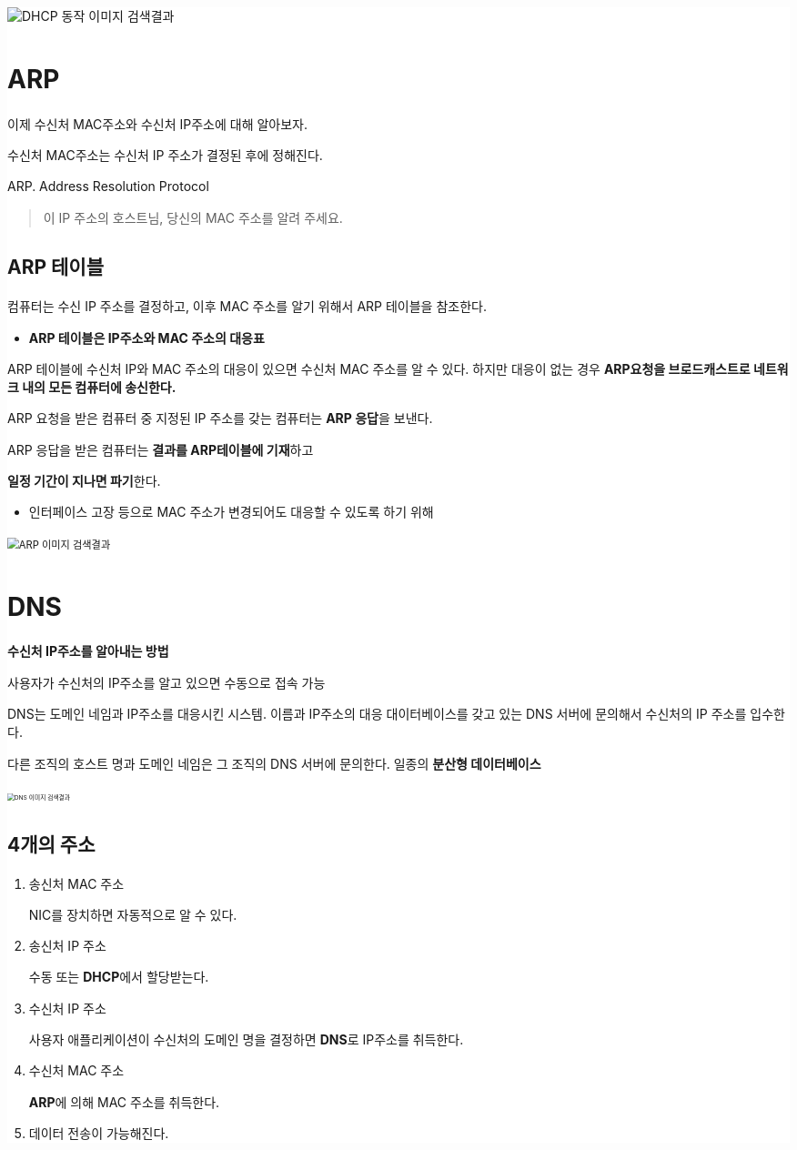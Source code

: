 ![DHCP 동작 이미지 검색결과](https://www.netmanias.com/ko/?m=attach&no=1987)

# ARP

이제 수신처 MAC주소와 수신처 IP주소에 대해 알아보자.

수신처 MAC주소는 수신처 IP 주소가 결정된 후에 정해진다.

ARP. Address Resolution Protocol

> 이 IP 주소의 호스트님, 당신의 MAC 주소를 알려 주세요.

## ARP 테이블

컴퓨터는 수신 IP 주소를 결정하고, 이후 MAC 주소를 알기 위해서 ARP 테이블을 참조한다.

- **ARP 테이블은 IP주소와 MAC 주소의 대응표** 

ARP 테이블에 수신처 IP와 MAC 주소의 대응이 있으면 수신처 MAC 주소를 알 수 있다. 하지만 대응이 없는 경우 **ARP요청을 브로드캐스트로 네트워크 내의 모든 컴퓨터에 송신한다.**

ARP 요청을 받은 컴퓨터 중 지정된 IP 주소를 갖는 컴퓨터는 **ARP 응답**을 보낸다.

ARP 응답을 받은 컴퓨터는 **결과를 ARP테이블에 기재**하고

**일정 기간이 지나면 파기**한다.

- 인터페이스 고장 등으로 MAC 주소가 변경되어도 대응할 수 있도록 하기 위해

<img src="https://image.slidesharecdn.com/arpaddressresolutionprotocol-110519232546-phpapp01/95/arp-address-resolution-protocol-5-728.jpg?cb=1305847611" alt="ARP 이미지 검색결과" style="zoom:80%;" />

# DNS

**수신처 IP주소를 알아내는 방법**

사용자가 수신처의 IP주소를 알고 있으면 수동으로 접속 가능

DNS는 도메인 네임과 IP주소를 대응시킨 시스템. 이름과 IP주소의 대응 대이터베이스를 갖고 있는 DNS 서버에 문의해서 수신처의 IP 주소를 입수한다.

다른 조직의 호스트 명과 도메인 네임은 그 조직의 DNS 서버에 문의한다. 일종의 **분산형 데이터베이스**

<img src="https://www.cloudflare.com/img/learning/dns/what-is-dns/dns-lookup-diagram.png" alt="DNS 이미지 검색결과" style="zoom:48%;" />

## 4개의 주소

1. 송신처 MAC 주소

   NIC를 장치하면 자동적으로 알 수 있다.

2. 송신처 IP 주소

   수동 또는 **DHCP**에서 할당받는다.

3. 수신처 IP 주소

   사용자 애플리케이션이 수신처의 도메인 명을 결정하면 **DNS**로 IP주소를 취득한다.

4. 수신처 MAC 주소

   **ARP**에 의해 MAC 주소를 취득한다.

5. 데이터 전송이 가능해진다.

